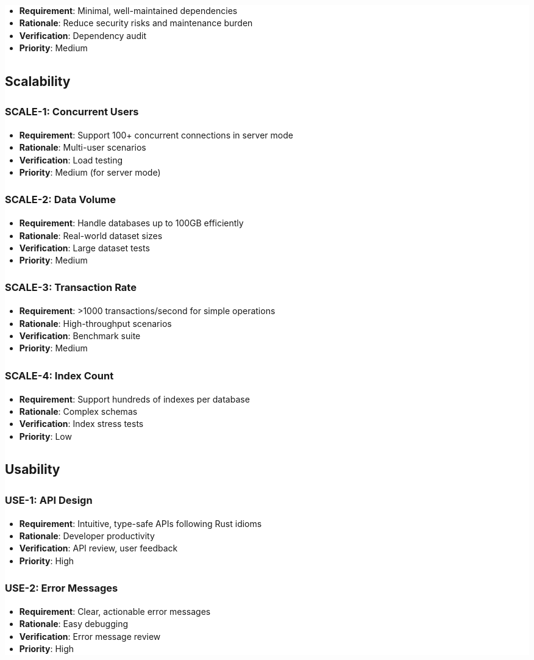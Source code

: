 - **Requirement**: Minimal, well-maintained dependencies
- **Rationale**: Reduce security risks and maintenance burden
- **Verification**: Dependency audit
- **Priority**: Medium

## Scalability

### SCALE-1: Concurrent Users

- **Requirement**: Support 100+ concurrent connections in server mode
- **Rationale**: Multi-user scenarios
- **Verification**: Load testing
- **Priority**: Medium (for server mode)

### SCALE-2: Data Volume

- **Requirement**: Handle databases up to 100GB efficiently
- **Rationale**: Real-world dataset sizes
- **Verification**: Large dataset tests
- **Priority**: Medium

### SCALE-3: Transaction Rate

- **Requirement**: >1000 transactions/second for simple operations
- **Rationale**: High-throughput scenarios
- **Verification**: Benchmark suite
- **Priority**: Medium

### SCALE-4: Index Count

- **Requirement**: Support hundreds of indexes per database
- **Rationale**: Complex schemas
- **Verification**: Index stress tests
- **Priority**: Low

## Usability

### USE-1: API Design

- **Requirement**: Intuitive, type-safe APIs following Rust idioms
- **Rationale**: Developer productivity
- **Verification**: API review, user feedback
- **Priority**: High

### USE-2: Error Messages

- **Requirement**: Clear, actionable error messages
- **Rationale**: Easy debugging
- **Verification**: Error message review
- **Priority**: High
